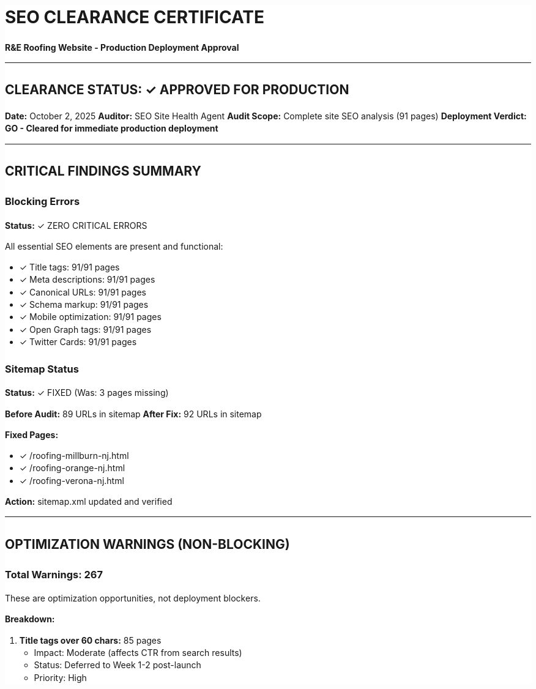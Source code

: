 # SEO CLEARANCE CERTIFICATE
**R&E Roofing Website - Production Deployment Approval**

---

## CLEARANCE STATUS: ✓ APPROVED FOR PRODUCTION

**Date:** October 2, 2025
**Auditor:** SEO Site Health Agent
**Audit Scope:** Complete site SEO analysis (91 pages)
**Deployment Verdict:** **GO - Cleared for immediate production deployment**

---

## CRITICAL FINDINGS SUMMARY

### Blocking Errors
**Status:** ✓ ZERO CRITICAL ERRORS

All essential SEO elements are present and functional:
- ✓ Title tags: 91/91 pages
- ✓ Meta descriptions: 91/91 pages
- ✓ Canonical URLs: 91/91 pages
- ✓ Schema markup: 91/91 pages
- ✓ Mobile optimization: 91/91 pages
- ✓ Open Graph tags: 91/91 pages
- ✓ Twitter Cards: 91/91 pages

### Sitemap Status
**Status:** ✓ FIXED (Was: 3 pages missing)

**Before Audit:** 89 URLs in sitemap
**After Fix:** 92 URLs in sitemap

**Fixed Pages:**
- ✓ /roofing-millburn-nj.html
- ✓ /roofing-orange-nj.html
- ✓ /roofing-verona-nj.html

**Action:** sitemap.xml updated and verified

---

## OPTIMIZATION WARNINGS (NON-BLOCKING)

### Total Warnings: 267
These are optimization opportunities, not deployment blockers.

**Breakdown:**
1. **Title tags over 60 chars:** 85 pages
   - Impact: Moderate (affects CTR from search results)
   - Status: Deferred to Week 1-2 post-launch
   - Priority: High
